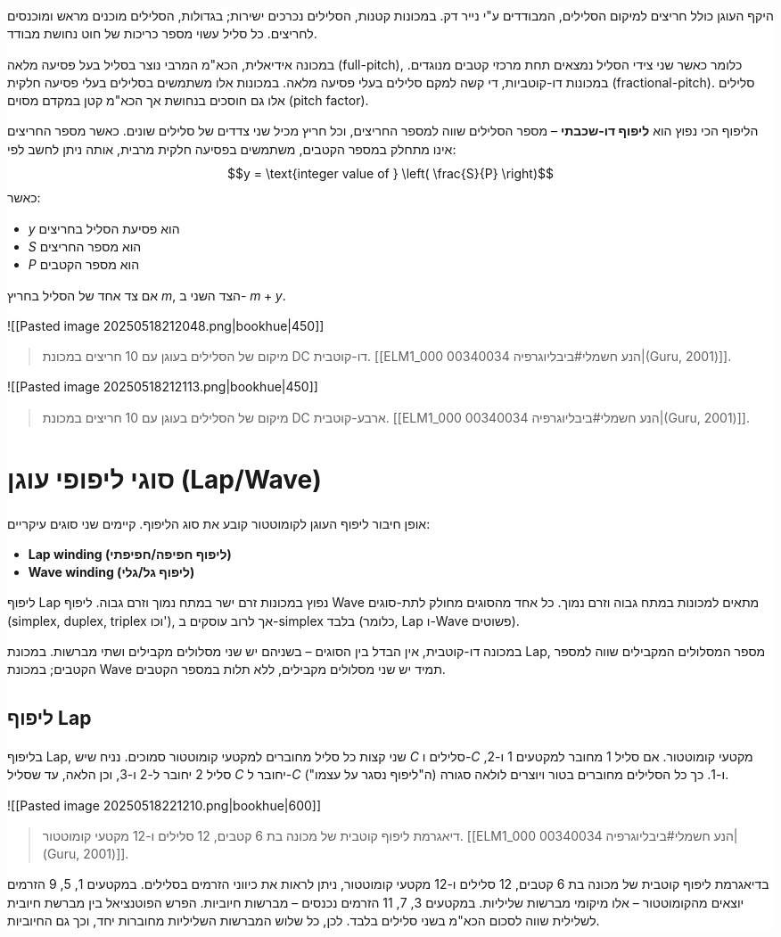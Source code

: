 היקף העוגן כולל חריצים למיקום הסלילים, המבודדים ע"י נייר דק. במכונות קטנות, הסלילים נכרכים ישירות; בגדולות, הסלילים מוכנים מראש ומוכנסים לחריצים. כל סליל עשוי מספר כריכות של חוט נחושת מבודד.

במכונה אידיאלית, הכא"מ המרבי נוצר בסליל בעל פסיעה מלאה (full-pitch), כלומר כאשר שני צידי הסליל נמצאים תחת מרכזי קטבים מנוגדים. במכונות דו-קוטביות, די קשה למקם סלילים בעלי פסיעה מלאה. במכונות אלו משתמשים בסלילים בעלי פסיעה חלקית (fractional-pitch). סלילים אלו גם חוסכים בנחושת אך הכא"מ קטן במקדם מסוים (pitch factor).

הליפוף הכי נפוץ הוא **ליפוף דו-שכבתי** – מספר הסלילים שווה למספר החריצים, וכל חריץ מכיל שני צדדים של סלילים שונים. כאשר מספר החריצים אינו מתחלק במספר הקטבים, משתמשים בפסיעה חלקית מרבית, אותה ניתן לחשב לפי:
$$y = \text{integer value of } \left( \frac{S}{P} \right)$$
כאשר:
- $y$ הוא פסיעת הסליל בחריצים
- $S$ הוא מספר החריצים
- $P$ הוא מספר הקטבים

אם צד אחד של הסליל בחריץ $m$, הצד השני ב- $m+y$.

![[Pasted image 20250518212048.png|bookhue|450]]
>מיקום של הסלילים בעוגן עם $10$ חריצים במכונת DC דו-קוטבית. [[ELM1_000 00340034 הנע חשמלי#ביבליוגרפיה|(Guru, 2001)]].

![[Pasted image 20250518212113.png|bookhue|450]]
>מיקום של הסלילים בעוגן עם $10$ חריצים במכונת DC ארבע-קוטבית. [[ELM1_000 00340034 הנע חשמלי#ביבליוגרפיה|(Guru, 2001)]].

# סוגי ליפופי עוגן (Lap/Wave)

אופן חיבור ליפוף העוגן לקומוטטור קובע את סוג הליפוף. קיימים שני סוגים עיקריים:
- **Lap winding (ליפוף חפיפה/חפיפתי)**
- **Wave winding (ליפוף גל/גלי)**

ליפוף Lap נפוץ במכונות זרם ישר במתח נמוך וזרם גבוה. ליפוף Wave מתאים למכונות במתח גבוה וזרם נמוך. כל אחד מהסוגים מחולק לתת-סוגים (simplex, duplex, triplex וכו'), אך לרוב עוסקים ב-simplex בלבד (כלומר, Lap ו-Wave פשוטים).

במכונה דו-קוטבית, אין הבדל בין הסוגים – בשניהם יש שני מסלולים מקבילים ושתי מברשות. במכונת Lap, מספר המסלולים המקבילים שווה למספר הקטבים; במכונת Wave תמיד יש שני מסלולים מקבילים, ללא תלות במספר הקטבים.

## ליפוף Lap

בליפוף Lap, שני קצות כל סליל מחוברים למקטעי קומוטטור סמוכים. נניח שיש $C$ סלילים ו-$C$ מקטעי קומוטטור. אם סליל 1 מחובר למקטעים 1 ו-2, סליל 2 יחובר ל-2 ו-3, וכן הלאה, עד שסליל $C$ יחובר ל-$C$ ו-1. כך כל הסלילים מחוברים בטור ויוצרים לולאה סגורה (ה"ליפוף נסגר על עצמו").

![[Pasted image 20250518221210.png|bookhue|600]]
>דיאגרמת ליפוף קוטבית של מכונה בת 6 קטבים, 12 סלילים ו-12 מקטעי קומוטטור. [[ELM1_000 00340034 הנע חשמלי#ביבליוגרפיה|(Guru, 2001)]].

בדיאגרמת ליפוף קוטבית של מכונה בת 6 קטבים, 12 סלילים ו-12 מקטעי קומוטטור, ניתן לראות את כיווני הזרמים בסלילים. במקטעים 1, 5, 9 הזרמים יוצאים מהקומוטטור – אלו מיקומי מברשות שליליות. במקטעים 3, 7, 11 הזרמים נכנסים – מברשות חיוביות. הפרש הפוטנציאל בין מברשת חיובית לשלילית שווה לסכום הכא"מ בשני סלילים בלבד. לכן, כל שלוש המברשות השליליות מחוברות יחד, וכך גם החיוביות.
